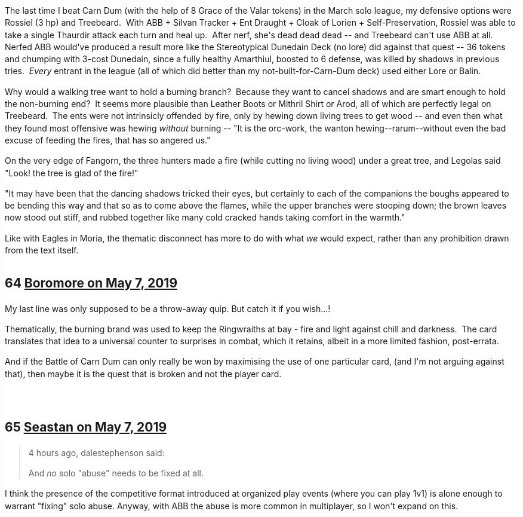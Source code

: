 The last time I beat Carn Dum (with the help of 8 Grace of the Valar tokens) in the March solo league, my defensive options were Rossiel (3 hp) and Treebeard.  With ABB + Silvan Tracker + Ent Draught + Cloak of Lorien + Self-Preservation, Rossiel was able to take a single Thaurdir attack each turn and heal up.  After nerf, she's dead dead dead -- and Treebeard can't use ABB at all.  Nerfed ABB would've produced a result more like the Stereotypical Dunedain Deck (no lore) did against that quest -- 36 tokens and chumping with 3-cost Dunedain, since a fully healthy Amarthiul, boosted to 6 defense, was killed by shadows in previous tries.  *Every* entrant in the league (all of which did better than my not-built-for-Carn-Dum deck) used either Lore or Balin.

Why would a walking tree want to hold a burning branch?  Because they want to cancel shadows and are smart enough to hold the non-burning end?  It seems more plausible than Leather Boots or Mithril Shirt or Arod, all of which are perfectly legal on Treebeard.  The ents were not intrinsicly offended by fire, only by hewing down living trees to get wood -- and even then what they found most offensive was hewing *without* burning -- "It is the orc-work, the wanton hewing--rarum--without even the bad excuse of feeding the fires, that has so angered us."

On the very edge of Fangorn, the three hunters made a fire (while cutting no living wood) under a great tree, and Legolas said "Look! the tree is glad of the fire!"

"It may have been that the dancing shadows tricked their eyes, but certainly to each of the companions the boughs appeared to be bending this way and that so as to come above the flames, while the upper branches were stooping down; the brown leaves now stood out stiff, and rubbed together like many cold cracked hands taking comfort in the warmth."

Like with Eagles in Moria, the thematic disconnect has more to do with what *we* would expect, rather than any prohibition drawn from the text itself.

## 64 [Boromore on May 7, 2019](https://community.fantasyflightgames.com/topic/294624-different-cards-with-the-new-reprint/?do=findComment&comment=3697133)

My last line was only supposed to be a throw-away quip. But catch it if you wish...!

Thematically, the burning brand was used to keep the Ringwraiths at bay - fire and light against chill and darkness.  The card translates that idea to a universal counter to surprises in combat, which it retains, albeit in a more limited fashion, post-errata.

And if the Battle of Carn Dum can only really be won by maximising the use of one particular card, (and I'm not arguing against that), then maybe it is the quest that is broken and not the player card.

 

## 65 [Seastan on May 7, 2019](https://community.fantasyflightgames.com/topic/294624-different-cards-with-the-new-reprint/?do=findComment&comment=3697264)

> 4 hours ago, dalestephenson said:
> 
> And *no* solo "abuse" needs to be fixed at all.

I think the presence of the competitive format introduced at organized play events (where you can play 1v1) is alone enough to warrant "fixing" solo abuse. Anyway, with ABB the abuse is more common in multiplayer, so I won't expand on this.

